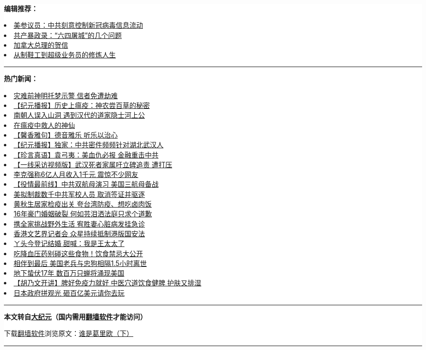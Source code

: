 
<strong>编辑推荐：</strong>
<li><a href="/gb/20/2/22/n11887949.md#1">美参议员：中共刻意控制新冠病毒信息流动</a></li>
<li><a href="/gb/19/1/29/n11010920.md#1" target="_blank">共产暴政录：“六四屠城”的几个问题</a></li><li><a href="/gb/15/12/10/n4593139.md?dfh#1" target="_blank">加拿大总理的贺信</a></li><li><a href="/gb/17/4/30/n9090867.md#1" target="_blank">从制鞋工到超级业务员的修炼人生</a></li>
<hr>

<strong>热门新闻：</strong>
<li><a href="/gb/20/4/18/n12042366.md#1">灾难前神明托梦示警 信者免遭劫难</a></li>
<li><a href="/gb/20/5/24/n12133047.md#1">【纪元播报】历史上瘟疫：神农尝百草的秘密</a></li>
<li><a href="/gb/20/5/21/n12127421.md#1">南朝人误入山洞 遇到汉代的道家隐士河上公</a></li>
<li><a href="/gb/20/5/20/n12123948.md#1">在瘟疫中救人的神仙</a></li>
<li><a href="/gb/20/4/12/n12025000.md#1">【馨香雅句】德音雅乐 听乐以治心</a></li>
<li><a href="/gb/20/5/29/n12146393.md#1">【纪元播报】独家：中共密件频频针对湖北武汉人</a></li>
<li><a href="/gb/20/5/29/n12146522.md#1">【珍言真语】袁弓夷：美血仇必报 金融重击中共</a></li>
<li><a href="/gb/20/5/29/n12146330.md#1">【一线采访视频版】武汉死者家属吁立碑追责 遭打压</a></li>
<li><a href="/gb/20/5/28/n12144173.md#1">李克强称6亿人月收入1千元 震惊不少网友</a></li>
<li><a href="/gb/20/5/28/n12144826.md#1">【役情最前线】中共双航母演习 美国三航母备战</a></li>
<li><a href="/gb/20/5/28/n12143427.md#1">美拟制裁数千中共军校人员 取消签证并驱逐</a></li>
<li><a href="/gb/20/5/27/n12139391.md#1">黄秋生居家检疫出关 夸台湾防疫、想吃卤肉饭</a></li>
<li><a href="/gb/20/5/28/n12144633.md#1">16年豪门婚姻破裂 何如芸泪洒法庭只求个道歉</a></li>
<li><a href="/gb/20/5/27/n12140007.md#1">携全家挑战野外生活 宥胜妻心脏病发挂急诊</a></li>
<li><a href="/gb/20/5/28/n12144374.md#1">香港文艺界记者会 众星持续抵制港版国安法</a></li>
<li><a href="/gb/20/5/28/n12142732.md#1">ㄚ头今登记结婚 甜喊：我是王太太了</a></li>
<li><a href="/gb/20/5/26/n12137144.md#1">吃降血压药别碰这些食物！饮食禁忌大公开</a></li>
<li><a href="/gb/20/5/27/n12139821.md#1">相伴到最后 美国老兵与忠狗相隔1.5小时离世</a></li>
<li><a href="/gb/20/5/28/n12143012.md#1">地下蛰伏17年 数百万只蝉将涌现美国</a></li>
<li><a href="/gb/20/5/27/n12141495.md#1">【胡乃文开讲】脾好免疫力就好 中医穴道饮食健脾 护肤又排湿</a></li>
<li><a href="/gb/20/5/28/n12143238.md#1">日本政府拼观光 砸百亿美元请你去玩</a></li>
<hr>

<strong>本文转自<a href="https://www.epochtimes.com">大纪元</a>（国内需用<a href="https://github.com/bannedbook/fanqiang/wiki">翻墙软件</a>才能访问）</strong><p>下载<a href="https://github.com/bannedbook/fanqiang/wiki">翻墙软件</a>浏览原文：<a href="https://www.epochtimes.com/gb/20/5/26/n12136649.htm">谁是葛里欧（下）</a></p><hr>
